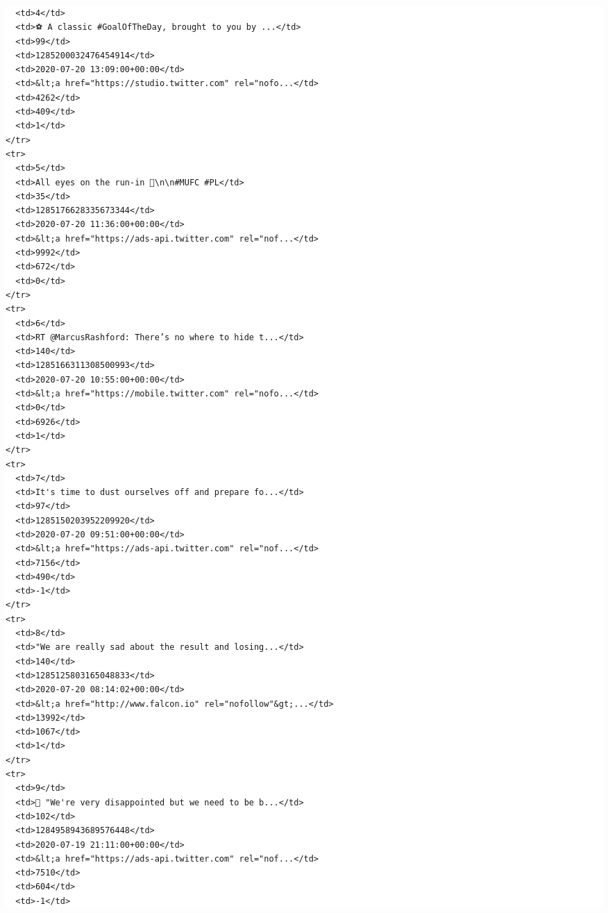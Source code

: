       <td>4</td>
      <td>⚽️ A classic #GoalOfTheDay, brought to you by ...</td>
      <td>99</td>
      <td>1285200032476454914</td>
      <td>2020-07-20 13:09:00+00:00</td>
      <td>&lt;a href="https://studio.twitter.com" rel="nofo...</td>
      <td>4262</td>
      <td>409</td>
      <td>1</td>
    </tr>
    <tr>
      <td>5</td>
      <td>All eyes on the run-in 👊\n\n#MUFC #PL</td>
      <td>35</td>
      <td>1285176628335673344</td>
      <td>2020-07-20 11:36:00+00:00</td>
      <td>&lt;a href="https://ads-api.twitter.com" rel="nof...</td>
      <td>9992</td>
      <td>672</td>
      <td>0</td>
    </tr>
    <tr>
      <td>6</td>
      <td>RT @MarcusRashford: There’s no where to hide t...</td>
      <td>140</td>
      <td>1285166311308500993</td>
      <td>2020-07-20 10:55:00+00:00</td>
      <td>&lt;a href="https://mobile.twitter.com" rel="nofo...</td>
      <td>0</td>
      <td>6926</td>
      <td>1</td>
    </tr>
    <tr>
      <td>7</td>
      <td>It's time to dust ourselves off and prepare fo...</td>
      <td>97</td>
      <td>1285150203952209920</td>
      <td>2020-07-20 09:51:00+00:00</td>
      <td>&lt;a href="https://ads-api.twitter.com" rel="nof...</td>
      <td>7156</td>
      <td>490</td>
      <td>-1</td>
    </tr>
    <tr>
      <td>8</td>
      <td>"We are really sad about the result and losing...</td>
      <td>140</td>
      <td>1285125803165048833</td>
      <td>2020-07-20 08:14:02+00:00</td>
      <td>&lt;a href="http://www.falcon.io" rel="nofollow"&gt;...</td>
      <td>13992</td>
      <td>1067</td>
      <td>1</td>
    </tr>
    <tr>
      <td>9</td>
      <td>💬 "We're very disappointed but we need to be b...</td>
      <td>102</td>
      <td>1284958943689576448</td>
      <td>2020-07-19 21:11:00+00:00</td>
      <td>&lt;a href="https://ads-api.twitter.com" rel="nof...</td>
      <td>7510</td>
      <td>604</td>
      <td>-1</td>
